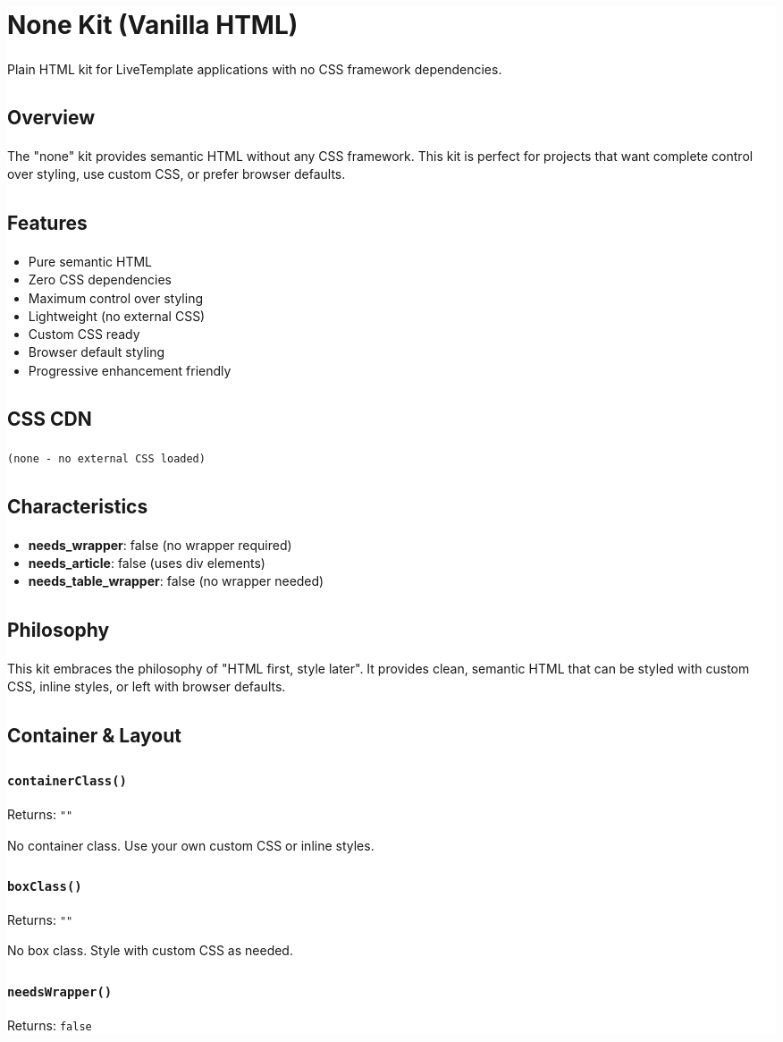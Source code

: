 # None Kit (Vanilla HTML)

Plain HTML kit for LiveTemplate applications with no CSS framework dependencies.

## Overview

The "none" kit provides semantic HTML without any CSS framework. This kit is perfect for projects that want complete control over styling, use custom CSS, or prefer browser defaults.

## Features

- Pure semantic HTML
- Zero CSS dependencies
- Maximum control over styling
- Lightweight (no external CSS)
- Custom CSS ready
- Browser default styling
- Progressive enhancement friendly

## CSS CDN

```
(none - no external CSS loaded)
```

## Characteristics

- **needs_wrapper**: false (no wrapper required)
- **needs_article**: false (uses div elements)
- **needs_table_wrapper**: false (no wrapper needed)

## Philosophy

This kit embraces the philosophy of "HTML first, style later". It provides clean, semantic HTML that can be styled with custom CSS, inline styles, or left with browser defaults.

## Container & Layout

### `containerClass()`
Returns: `""`

No container class. Use your own custom CSS or inline styles.

### `boxClass()`
Returns: `""`

No box class. Style with custom CSS as needed.

### `needsWrapper()`
Returns: `false`
